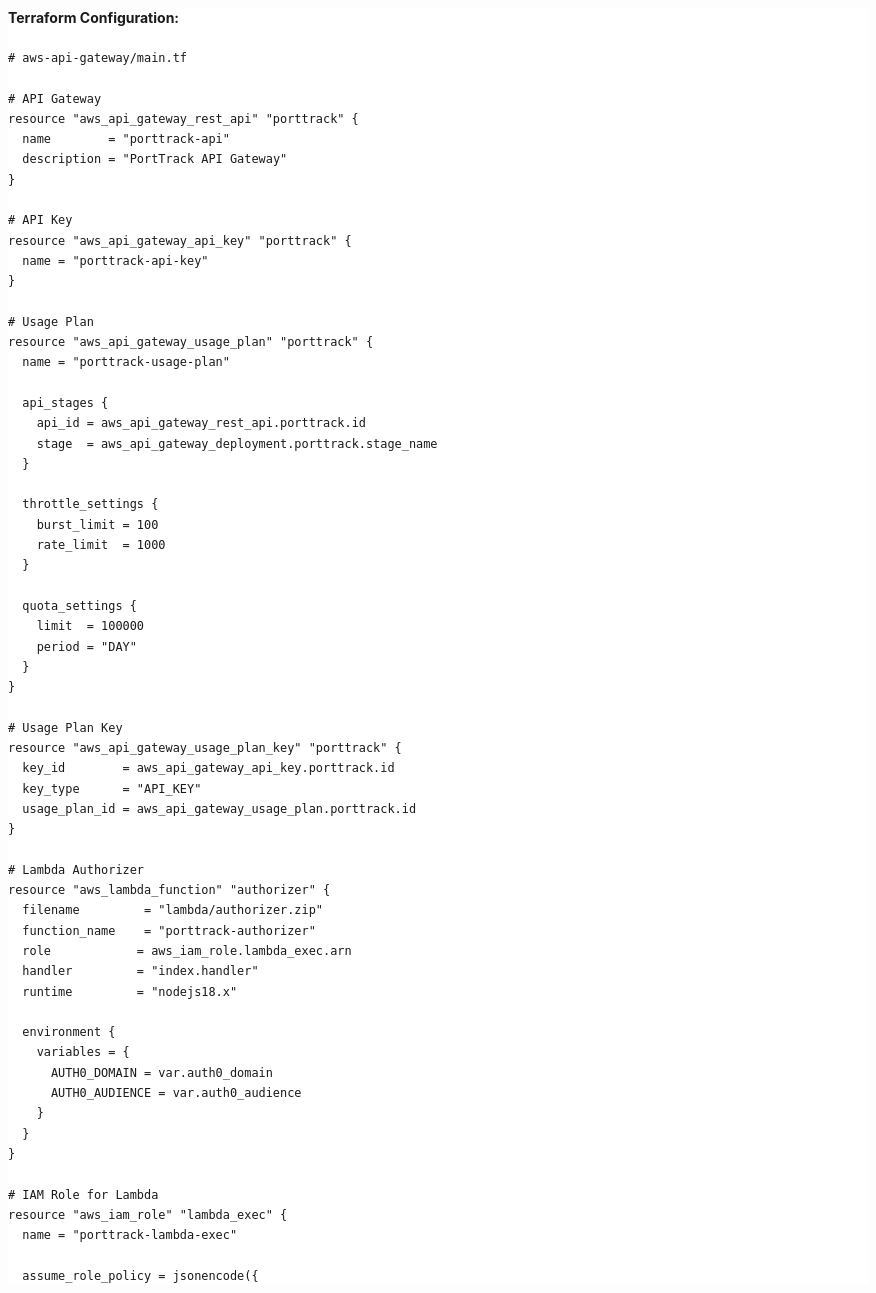#### **Terraform Configuration:**
```hcl
# aws-api-gateway/main.tf

# API Gateway
resource "aws_api_gateway_rest_api" "porttrack" {
  name        = "porttrack-api"
  description = "PortTrack API Gateway"
}

# API Key
resource "aws_api_gateway_api_key" "porttrack" {
  name = "porttrack-api-key"
}

# Usage Plan
resource "aws_api_gateway_usage_plan" "porttrack" {
  name = "porttrack-usage-plan"
  
  api_stages {
    api_id = aws_api_gateway_rest_api.porttrack.id
    stage  = aws_api_gateway_deployment.porttrack.stage_name
  }
  
  throttle_settings {
    burst_limit = 100
    rate_limit  = 1000
  }
  
  quota_settings {
    limit  = 100000
    period = "DAY"
  }
}

# Usage Plan Key
resource "aws_api_gateway_usage_plan_key" "porttrack" {
  key_id        = aws_api_gateway_api_key.porttrack.id
  key_type      = "API_KEY"
  usage_plan_id = aws_api_gateway_usage_plan.porttrack.id
}

# Lambda Authorizer
resource "aws_lambda_function" "authorizer" {
  filename         = "lambda/authorizer.zip"
  function_name    = "porttrack-authorizer"
  role            = aws_iam_role.lambda_exec.arn
  handler         = "index.handler"
  runtime         = "nodejs18.x"
  
  environment {
    variables = {
      AUTH0_DOMAIN = var.auth0_domain
      AUTH0_AUDIENCE = var.auth0_audience
    }
  }
}

# IAM Role for Lambda
resource "aws_iam_role" "lambda_exec" {
  name = "porttrack-lambda-exec"
  
  assume_role_policy = jsonencode({
```